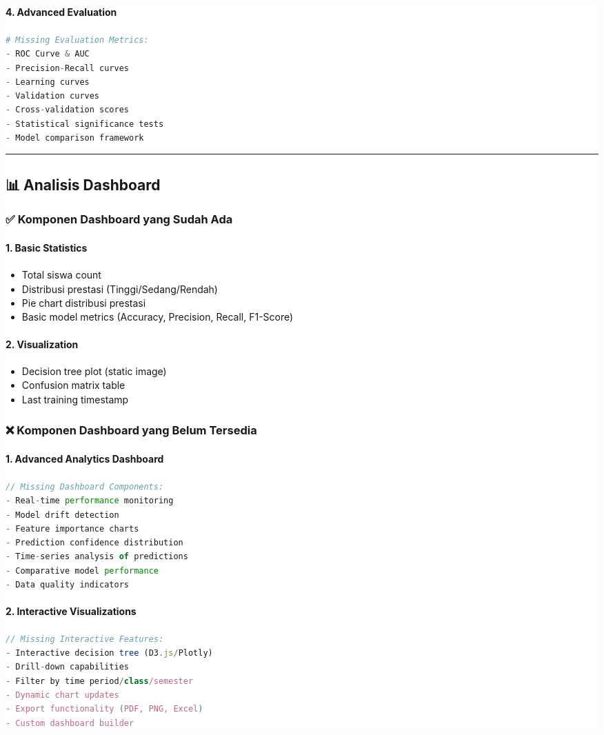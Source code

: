#### 4. **Advanced Evaluation**
```python
# Missing Evaluation Metrics:
- ROC Curve & AUC
- Precision-Recall curves
- Learning curves
- Validation curves
- Cross-validation scores
- Statistical significance tests
- Model comparison framework
```

---

## 📊 Analisis Dashboard

### ✅ **Komponen Dashboard yang Sudah Ada**

#### 1. **Basic Statistics**
- Total siswa count
- Distribusi prestasi (Tinggi/Sedang/Rendah)
- Pie chart distribusi prestasi
- Basic model metrics (Accuracy, Precision, Recall, F1-Score)

#### 2. **Visualization**
- Decision tree plot (static image)
- Confusion matrix table
- Last training timestamp

### ❌ **Komponen Dashboard yang Belum Tersedia**

#### 1. **Advanced Analytics Dashboard**
```javascript
// Missing Dashboard Components:
- Real-time performance monitoring
- Model drift detection
- Feature importance charts
- Prediction confidence distribution
- Time-series analysis of predictions
- Comparative model performance
- Data quality indicators
```

#### 2. **Interactive Visualizations**
```javascript
// Missing Interactive Features:
- Interactive decision tree (D3.js/Plotly)
- Drill-down capabilities
- Filter by time period/class/semester
- Dynamic chart updates
- Export functionality (PDF, PNG, Excel)
- Custom dashboard builder
```
